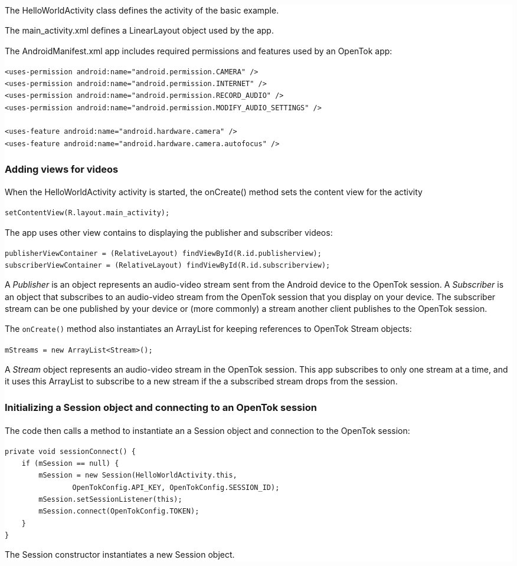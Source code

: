 The HelloWorldActivity class defines the activity of the basic example.

The main_activity.xml defines a LinearLayout object used by the app.

The AndroidManifest.xml app includes required permissions and features used by an OpenTok app:

    <uses-permission android:name="android.permission.CAMERA" />
    <uses-permission android:name="android.permission.INTERNET" />
    <uses-permission android:name="android.permission.RECORD_AUDIO" />
    <uses-permission android:name="android.permission.MODIFY_AUDIO_SETTINGS" />
    
    <uses-feature android:name="android.hardware.camera" />
    <uses-feature android:name="android.hardware.camera.autofocus" />

### Adding views for videos

When the HelloWorldActivity activity is started, the onCreate() method sets the content view for
the activity

    setContentView(R.layout.main_activity);

The app uses other view contains to displaying the publisher and subscriber videos:

    publisherViewContainer = (RelativeLayout) findViewById(R.id.publisherview);
    subscriberViewContainer = (RelativeLayout) findViewById(R.id.subscriberview);

A *Publisher* is an object represents an audio-video stream sent from the Android device to
the OpenTok session. A *Subscriber* is an object that subscribes to an audio-video stream from
the OpenTok session that you display on your device. The subscriber stream can be one published
by your device or (more commonly) a stream another client publishes to the OpenTok session.

The `onCreate()` method also instantiates an ArrayList for keeping references to OpenTok Stream objects:

    mStreams = new ArrayList<Stream>();

A *Stream* object represents an audio-video stream in the OpenTok session. This app subscribes to only one stream at a time,
and it uses this ArrayList to subscribe to a new stream if the a subscribed stream drops from the session.

### Initializing a Session object and connecting to an OpenTok session

The code then calls a method to instantiate an a Session object and connection to the OpenTok session:

    private void sessionConnect() {
        if (mSession == null) {
            mSession = new Session(HelloWorldActivity.this,
                    OpenTokConfig.API_KEY, OpenTokConfig.SESSION_ID);
            mSession.setSessionListener(this);
            mSession.connect(OpenTokConfig.TOKEN);
        }
    }

The Session constructor instantiates a new Session object.
